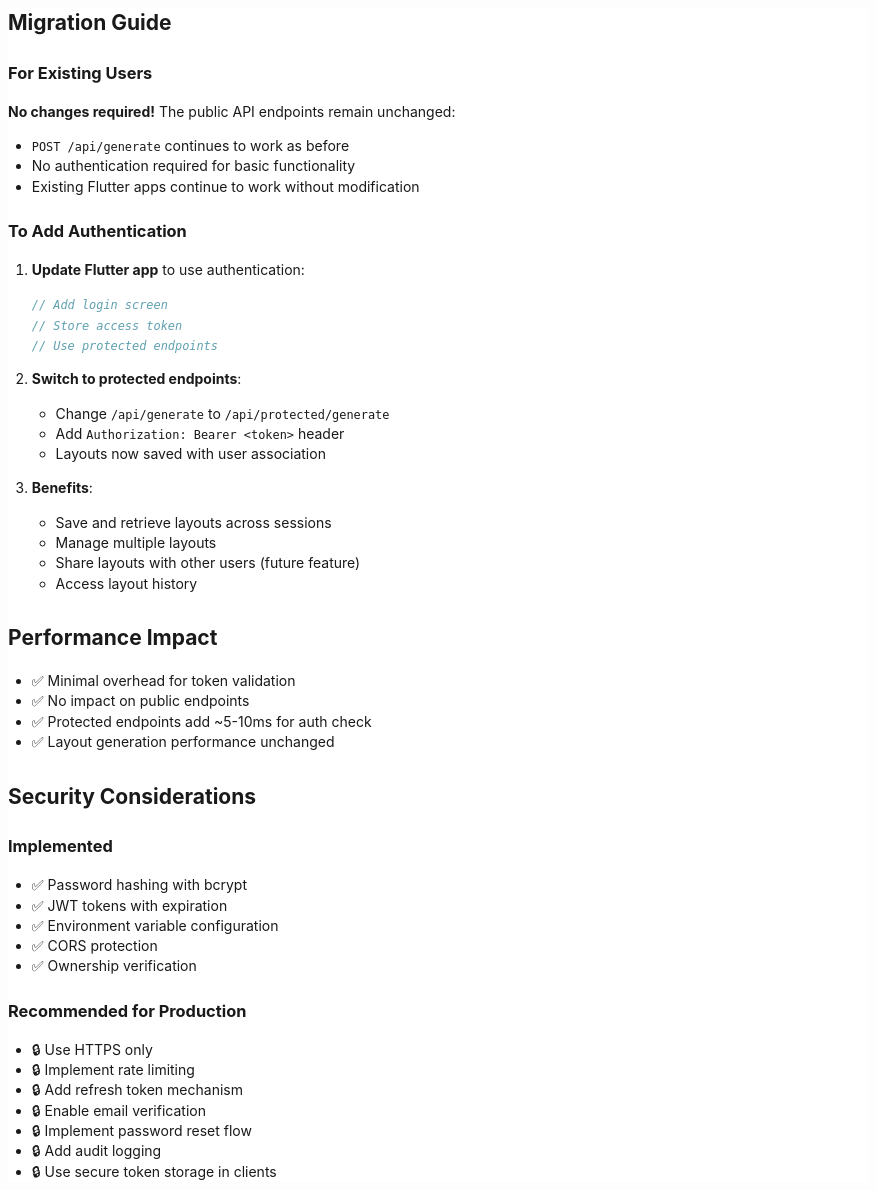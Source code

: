 ## Migration Guide

### For Existing Users

**No changes required!** The public API endpoints remain unchanged:
- `POST /api/generate` continues to work as before
- No authentication required for basic functionality
- Existing Flutter apps continue to work without modification

### To Add Authentication

1. **Update Flutter app** to use authentication:
   ```dart
   // Add login screen
   // Store access token
   // Use protected endpoints
   ```

2. **Switch to protected endpoints**:
   - Change `/api/generate` to `/api/protected/generate`
   - Add `Authorization: Bearer <token>` header
   - Layouts now saved with user association

3. **Benefits**:
   - Save and retrieve layouts across sessions
   - Manage multiple layouts
   - Share layouts with other users (future feature)
   - Access layout history

## Performance Impact

- ✅ Minimal overhead for token validation
- ✅ No impact on public endpoints
- ✅ Protected endpoints add ~5-10ms for auth check
- ✅ Layout generation performance unchanged

## Security Considerations

### Implemented
- ✅ Password hashing with bcrypt
- ✅ JWT tokens with expiration
- ✅ Environment variable configuration
- ✅ CORS protection
- ✅ Ownership verification

### Recommended for Production
- 🔒 Use HTTPS only
- 🔒 Implement rate limiting
- 🔒 Add refresh token mechanism
- 🔒 Enable email verification
- 🔒 Implement password reset flow
- 🔒 Add audit logging
- 🔒 Use secure token storage in clients
